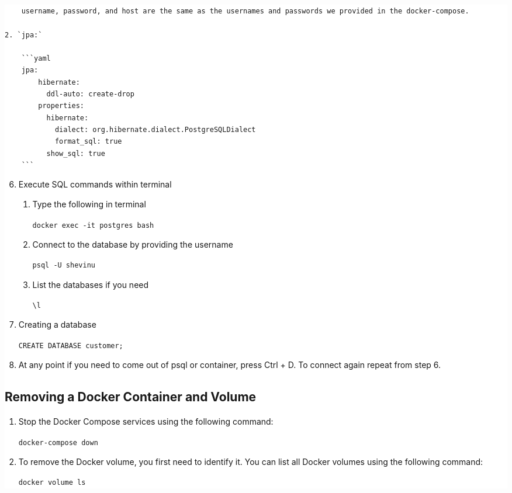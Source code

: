         username, password, and host are the same as the usernames and passwords we provided in the docker-compose.
        
    2. `jpa:`
        
        ```yaml
        jpa:
        	hibernate:
        	  ddl-auto: create-drop
        	properties:
        	  hibernate:
        	    dialect: org.hibernate.dialect.PostgreSQLDialect
        	    format_sql: true
        	  show_sql: true
        ```
        
6. Execute SQL commands within terminal
    1. Type the following in terminal
        
        ```
        docker exec -it postgres bash
        ```
        
    2. Connect to the database by providing the username
        
        ```
        psql -U shevinu
        ```
        
    3. List the databases if you need
        
        ```
        \l
        ```
        
7. Creating a database
    
    ```
    CREATE DATABASE customer;
    ```
    
8. At any point if you need to come out of psql or container, press Ctrl + D. To connect again repeat from step 6.

## Removing a Docker Container and Volume

1. Stop the Docker Compose services using the following command:
    
    ```
    docker-compose down
    ```
    
2. To remove the Docker volume, you first need to identify it. You can list all Docker volumes using the following command:
    
    ```
    docker volume ls
    ```
    